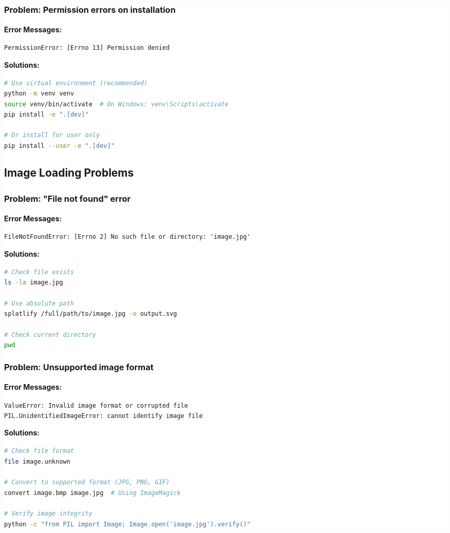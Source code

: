 ### Problem: Permission errors on installation

**Error Messages:**
```
PermissionError: [Errno 13] Permission denied
```

**Solutions:**
```bash
# Use virtual environment (recommended)
python -m venv venv
source venv/bin/activate  # On Windows: venv\Scripts\activate
pip install -e ".[dev]"

# Or install for user only
pip install --user -e ".[dev]"
```

## Image Loading Problems

### Problem: "File not found" error

**Error Messages:**
```
FileNotFoundError: [Errno 2] No such file or directory: 'image.jpg'
```

**Solutions:**
```bash
# Check file exists
ls -la image.jpg

# Use absolute path
splatlify /full/path/to/image.jpg -o output.svg

# Check current directory
pwd
```

### Problem: Unsupported image format

**Error Messages:**
```
ValueError: Invalid image format or corrupted file
PIL.UnidentifiedImageError: cannot identify image file
```

**Solutions:**
```bash
# Check file format
file image.unknown

# Convert to supported format (JPG, PNG, GIF)
convert image.bmp image.jpg  # Using ImageMagick

# Verify image integrity
python -c "from PIL import Image; Image.open('image.jpg').verify()"
```

